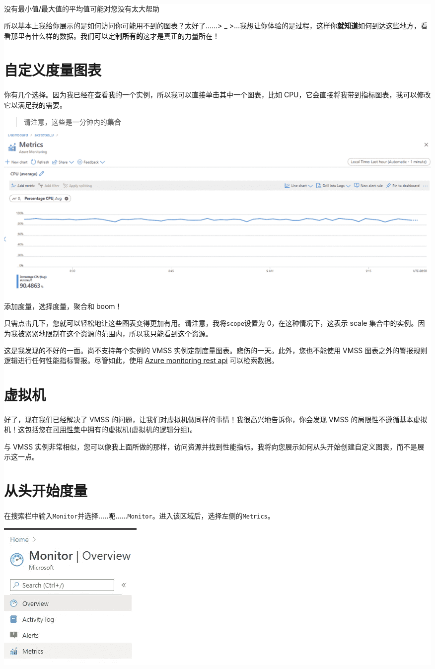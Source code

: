 没有最小值/最大值的平均值可能对您没有太大帮助

所以基本上我给你展示的是如何访问你可能用不到的图表？太好了……> _ >…我想让你体验的是过程，这样你**就知道**如何到达这些地方，看看那里有什么样的数据。我们可以定制**所有的**这才是真正的力量所在！

# 自定义度量图表

你有几个选择。因为我已经在查看我的一个实例，所以我可以直接单击其中一个图表，比如 CPU，它会直接将我带到指标图表，我可以修改它以满足我的需要。

> 请注意，这些是一分钟内的**集合**

![](img/2d014823606a40eaca3243985f3089e4.png)

添加度量，选择度量，聚合和 boom！

只需点击几下，您就可以轻松地让这些图表变得更加有用。请注意，我将`scope`设置为 0，在这种情况下，这表示 scale 集合中的实例。因为我被紧紧地限制在这个资源的范围内，所以我只能看到这个资源。

这是我发现的不好的一面。尚不支持每个实例的 VMSS 实例定制度量图表。悲伤的一天。此外，您也不能使用 VMSS 图表之外的警报规则逻辑进行任何性能指标警报。尽管如此，使用 [Azure monitoring rest api](https://docs.microsoft.com/en-us/azure/azure-monitor/platform/rest-api-walkthrough) 可以检索数据。

# 虚拟机

好了，现在我们已经解决了 VMSS 的问题，让我们对虚拟机做同样的事情！我很高兴地告诉你，你会发现 VMSS 的局限性不遵循基本虚拟机！这包括您在[可用性集](https://docs.microsoft.com/en-us/azure/virtual-machines/availability#availability-sets)中拥有的虚拟机(虚拟机的逻辑分组)。

与 VMSS 实例非常相似，您可以像我上面所做的那样，访问资源并找到性能指标。我将向您展示如何从头开始创建自定义图表，而不是展示这一点。

# 从头开始度量

在搜索栏中输入`Monitor`并选择…..呃……`Monitor`。进入该区域后，选择左侧的`Metrics`。

![](img/d7c45417b0a3e8c4e252a4f188756cd4.png)
